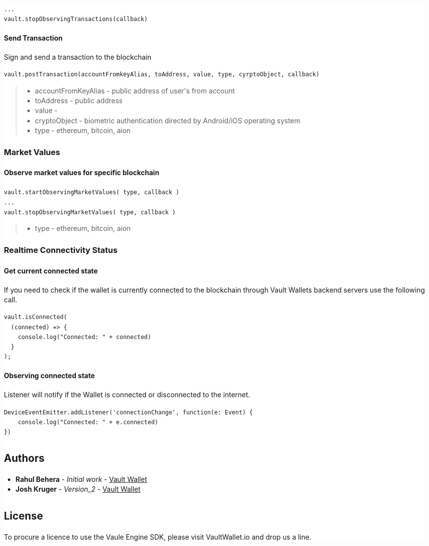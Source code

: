 ```
...
vault.stopObservingTransactions(callback)
```
#### Send Transaction
Sign and send a transaction to the blockchain
```
vault.postTransaction(accountFromkeyAlias, toAddress, value, type, cyrptoObject, callback)
```
> * accountFromKeyAlias - public address of user's from account 
> * toAddress - public address
> * value - 
> * cryptoObject - biometric authentication directed by Android/iOS operating system
> * type - ethereum, bitcoin, aion  

### Market Values
#### Observe market values for specific blockchain 
```
vault.startObservingMarketValues( type, callback )
...
vault.stopObservingMarketValues( type, callback )
```
> * type - ethereum, bitcoin, aion  

### Realtime Connectivity Status
#### Get current connected state
If you need to check if the wallet is currently connected to the blockchain through Vault Wallets backend servers use the following call. 
```
vault.isConnected(
  (connected) => {
    console.log("Connected: " + connected)
  }
);
```
#### Observing connected state
Listener will notify if the Wallet is connected or disconnected to the internet. 
```
DeviceEventEmitter.addListener('connectionChange', function(e: Event) {
    console.log("Connected: " + e.connected)
})
```

## Authors

* **Rahul Behera** - *Initial work* - [Vault Wallet](https://github.com/thebehera)
* **Josh Kruger** - *Version_2* - [Vault Wallet](https://github.com/gondee)

## License

To procure a licence to use the Vaule Engine SDK, please visit VaultWallet.io and drop us a line. 
